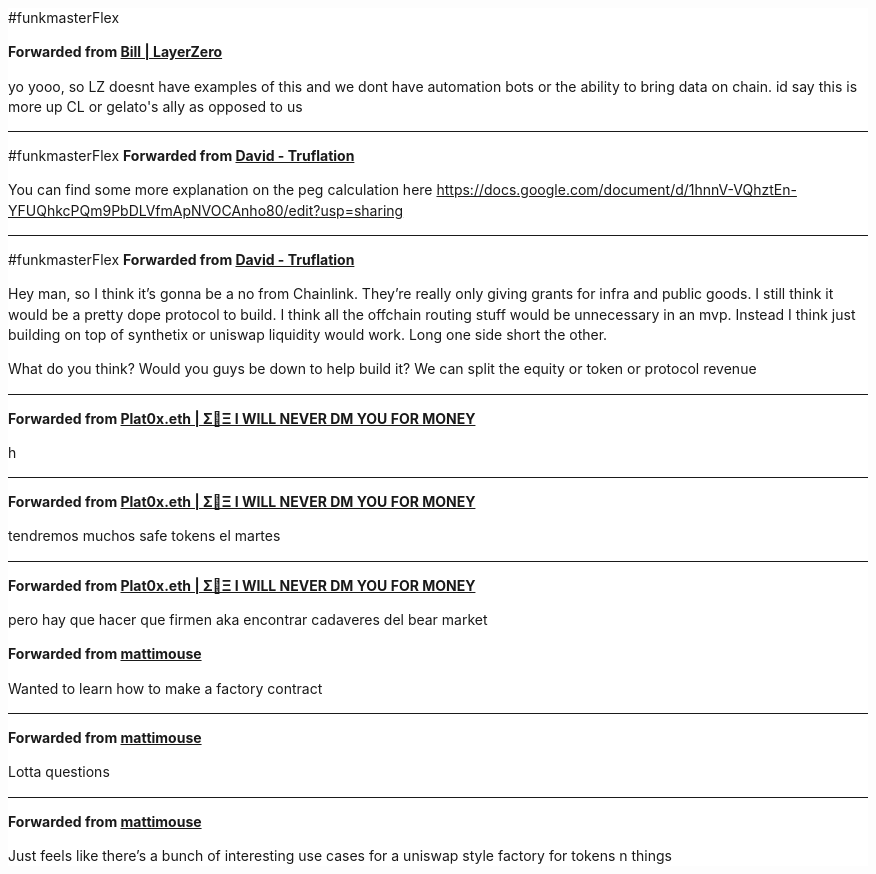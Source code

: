 #funkmasterFlex

**Forwarded from [Bill | LayerZero](https://t.me/lzBill)**

yo yooo, so LZ doesnt have examples of this and we dont have automation bots or the ability to bring data on chain. id say this is more up CL or gelato's ally as opposed to us

***
#funkmasterFlex
**Forwarded from [David - Truflation](https://t.me/funkmasterflex)**

You can find some more explanation on the peg calculation here https://docs.google.com/document/d/1hnnV-VQhztEn-YFUQhkcPQm9PbDLVfmApNVOCAnho80/edit?usp=sharing

***
#funkmasterFlex
**Forwarded from [David - Truflation](https://t.me/funkmasterflex)**

Hey man, so I think it’s gonna be a no from Chainlink. They’re really only giving grants for infra and public goods. I still think it would be a pretty dope protocol to build. I think all the offchain routing stuff would be unnecessary in an mvp. Instead I think just building on top of  synthetix or uniswap liquidity would work. Long one side short the other. 

What do you think? Would you guys be down to help build it? We can split the equity or token or protocol revenue

***

**Forwarded from [Plat0x.eth | Σ🧠Ξ I WILL NEVER DM YOU FOR MONEY](https://t.me/Plat0x_eth)**

h

***

**Forwarded from [Plat0x.eth | Σ🧠Ξ I WILL NEVER DM YOU FOR MONEY](https://t.me/Plat0x_eth)**

tendremos muchos safe tokens el martes

***

**Forwarded from [Plat0x.eth | Σ🧠Ξ I WILL NEVER DM YOU FOR MONEY](https://t.me/Plat0x_eth)**

pero hay que hacer que firmen aka encontrar cadaveres del bear market

**Forwarded from [mattimouse](https://t.me/mattim0use)**

Wanted to learn how to make a factory contract

***

**Forwarded from [mattimouse](https://t.me/mattim0use)**

Lotta questions

***

**Forwarded from [mattimouse](https://t.me/mattim0use)**

Just feels like there’s a bunch of interesting use cases for a uniswap style factory for tokens n things
